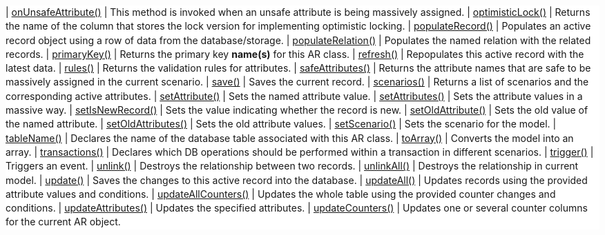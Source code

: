 | [onUnsafeAttribute()](https://www.yiiframework.com/doc/api/2.0/yii-base-model#onUnsafeAttribute()-detail "Defined by yii\base\Model")                           | This method is invoked when an unsafe attribute is being massively assigned.
| [optimisticLock()](https://www.yiiframework.com/doc/api/2.0/yii-db-baseactiverecord#optimisticLock()-detail "Defined by yii\db\BaseActiveRecord")               | Returns the name of the column that stores the lock version for implementing optimistic locking.
| [populateRecord()](https://www.yiiframework.com/doc/api/2.0/yii-db-activerecord#populateRecord()-detail "Defined by yii\db\ActiveRecord")                       | Populates an active record object using a row of data from the database/storage.
| [populateRelation()](https://www.yiiframework.com/doc/api/2.0/yii-db-activerecordinterface#populateRelation()-detail "Defined by yii\db\ActiveRecordInterface") | Populates the named relation with the related records.
| [primaryKey()](https://www.yiiframework.com/doc/api/2.0/yii-db-activerecordinterface#primaryKey()-detail "Defined by yii\db\ActiveRecordInterface")             | Returns the primary key **name(s)** for this AR class.
| [refresh()](https://www.yiiframework.com/doc/api/2.0/yii-db-activerecord#refresh()-detail "Defined by yii\db\ActiveRecord")                                     | Repopulates this active record with the latest data.
| [rules()](https://www.yiiframework.com/doc/api/2.0/yii-base-model#rules()-detail "Defined by yii\base\Model")                                                   | Returns the validation rules for attributes.
| [safeAttributes()](https://www.yiiframework.com/doc/api/2.0/yii-base-model#safeAttributes()-detail "Defined by yii\base\Model")                                 | Returns the attribute names that are safe to be massively assigned in the current scenario.
| [save()](https://www.yiiframework.com/doc/api/2.0/yii-db-activerecordinterface#save()-detail "Defined by yii\db\ActiveRecordInterface")                         | Saves the current record.
| [scenarios()](https://www.yiiframework.com/doc/api/2.0/yii-base-model#scenarios()-detail "Defined by yii\base\Model")                                           | Returns a list of scenarios and the corresponding active attributes.
| [setAttribute()](https://docs.craftcms.com/api/v3/craft-db-activerecord.html#method-setattribute "Defined by craft\db\ActiveRecord")                            | Sets the named attribute value.
| [setAttributes()](https://www.yiiframework.com/doc/api/2.0/yii-base-model#setAttributes()-detail "Defined by yii\base\Model")                                   | Sets the attribute values in a massive way.
| [setIsNewRecord()](https://www.yiiframework.com/doc/api/2.0/yii-db-baseactiverecord#setIsNewRecord()-detail "Defined by yii\db\BaseActiveRecord")               | Sets the value indicating whether the record is new.
| [setOldAttribute()](https://www.yiiframework.com/doc/api/2.0/yii-db-baseactiverecord#setOldAttribute()-detail "Defined by yii\db\BaseActiveRecord")             | Sets the old value of the named attribute.
| [setOldAttributes()](https://www.yiiframework.com/doc/api/2.0/yii-db-baseactiverecord#setOldAttributes()-detail "Defined by yii\db\BaseActiveRecord")           | Sets the old attribute values.
| [setScenario()](https://www.yiiframework.com/doc/api/2.0/yii-base-model#setScenario()-detail "Defined by yii\base\Model")                                       | Sets the scenario for the model.
| [tableName()](craft-commerce-records-product.md#method-tablename)                                                                                               | Declares the name of the database table associated with this AR class.
| [toArray()](https://www.yiiframework.com/doc/api/2.0/yii-base-arrayabletrait#toArray()-detail "Defined by yii\base\ArrayableTrait")                             | Converts the model into an array.
| [transactions()](https://www.yiiframework.com/doc/api/2.0/yii-db-activerecord#transactions()-detail "Defined by yii\db\ActiveRecord")                           | Declares which DB operations should be performed within a transaction in different scenarios.
| [trigger()](https://www.yiiframework.com/doc/api/2.0/yii-base-component#trigger()-detail "Defined by yii\base\Component")                                       | Triggers an event.
| [unlink()](https://www.yiiframework.com/doc/api/2.0/yii-db-activerecordinterface#unlink()-detail "Defined by yii\db\ActiveRecordInterface")                     | Destroys the relationship between two records.
| [unlinkAll()](https://www.yiiframework.com/doc/api/2.0/yii-db-baseactiverecord#unlinkAll()-detail "Defined by yii\db\BaseActiveRecord")                         | Destroys the relationship in current model.
| [update()](https://www.yiiframework.com/doc/api/2.0/yii-db-activerecordinterface#update()-detail "Defined by yii\db\ActiveRecordInterface")                     | Saves the changes to this active record into the database.
| [updateAll()](https://www.yiiframework.com/doc/api/2.0/yii-db-activerecordinterface#updateAll()-detail "Defined by yii\db\ActiveRecordInterface")               | Updates records using the provided attribute values and conditions.
| [updateAllCounters()](https://www.yiiframework.com/doc/api/2.0/yii-db-activerecord#updateAllCounters()-detail "Defined by yii\db\ActiveRecord")                 | Updates the whole table using the provided counter changes and conditions.
| [updateAttributes()](https://www.yiiframework.com/doc/api/2.0/yii-db-baseactiverecord#updateAttributes()-detail "Defined by yii\db\BaseActiveRecord")           | Updates the specified attributes.
| [updateCounters()](https://www.yiiframework.com/doc/api/2.0/yii-db-baseactiverecord#updateCounters()-detail "Defined by yii\db\BaseActiveRecord")               | Updates one or several counter columns for the current AR object.